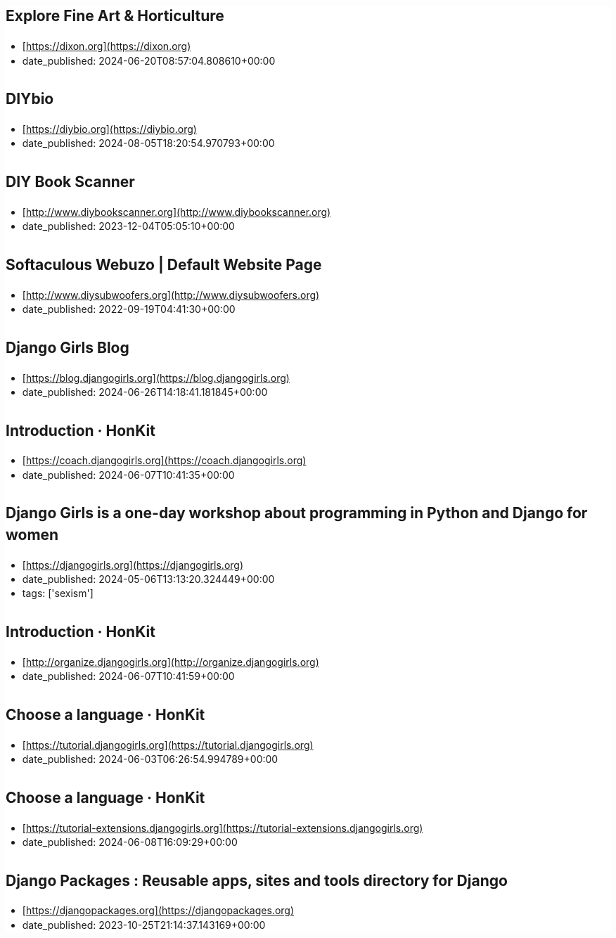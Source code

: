  ## Explore Fine Art & Horticulture
 - [https://dixon.org](https://dixon.org)
 - date_published: 2024-06-20T08:57:04.808610+00:00

 ## DIYbio
 - [https://diybio.org](https://diybio.org)
 - date_published: 2024-08-05T18:20:54.970793+00:00

 ## DIY Book Scanner
 - [http://www.diybookscanner.org](http://www.diybookscanner.org)
 - date_published: 2023-12-04T05:05:10+00:00

 ## Softaculous Webuzo | Default Website Page
 - [http://www.diysubwoofers.org](http://www.diysubwoofers.org)
 - date_published: 2022-09-19T04:41:30+00:00

 ## Django Girls Blog
 - [https://blog.djangogirls.org](https://blog.djangogirls.org)
 - date_published: 2024-06-26T14:18:41.181845+00:00

 ## Introduction · HonKit
 - [https://coach.djangogirls.org](https://coach.djangogirls.org)
 - date_published: 2024-06-07T10:41:35+00:00

 ## Django Girls is a one-day workshop about programming in Python and Django for women
 - [https://djangogirls.org](https://djangogirls.org)
 - date_published: 2024-05-06T13:13:20.324449+00:00
 - tags: ['sexism']

 ## Introduction · HonKit
 - [http://organize.djangogirls.org](http://organize.djangogirls.org)
 - date_published: 2024-06-07T10:41:59+00:00

 ## Choose a language · HonKit
 - [https://tutorial.djangogirls.org](https://tutorial.djangogirls.org)
 - date_published: 2024-06-03T06:26:54.994789+00:00

 ## Choose a language · HonKit
 - [https://tutorial-extensions.djangogirls.org](https://tutorial-extensions.djangogirls.org)
 - date_published: 2024-06-08T16:09:29+00:00

 ## Django Packages : Reusable apps, sites and tools directory for Django
 - [https://djangopackages.org](https://djangopackages.org)
 - date_published: 2023-10-25T21:14:37.143169+00:00
